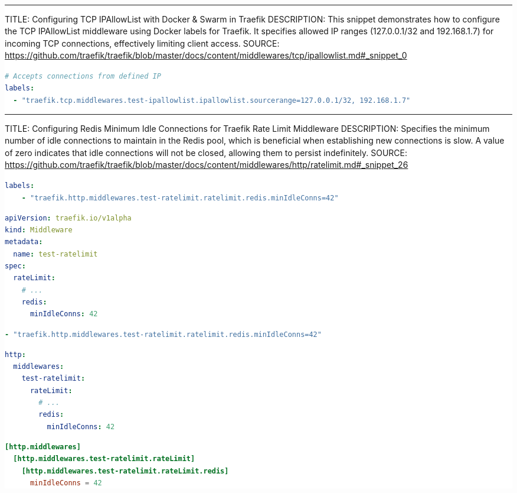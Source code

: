 ----------------------------------------

TITLE: Configuring TCP IPAllowList with Docker & Swarm in Traefik
DESCRIPTION: This snippet demonstrates how to configure the TCP IPAllowList middleware using Docker labels for Traefik. It specifies allowed IP ranges (127.0.0.1/32 and 192.168.1.7) for incoming TCP connections, effectively limiting client access.
SOURCE: <https://github.com/traefik/traefik/blob/master/docs/content/middlewares/tcp/ipallowlist.md#_snippet_0>

```yaml
# Accepts connections from defined IP
labels:
  - "traefik.tcp.middlewares.test-ipallowlist.ipallowlist.sourcerange=127.0.0.1/32, 192.168.1.7"
```

----------------------------------------

TITLE: Configuring Redis Minimum Idle Connections for Traefik Rate Limit Middleware
DESCRIPTION: Specifies the minimum number of idle connections to maintain in the Redis pool, which is beneficial when establishing new connections is slow. A value of zero indicates that idle connections will not be closed, allowing them to persist indefinitely.
SOURCE: <https://github.com/traefik/traefik/blob/master/docs/content/middlewares/http/ratelimit.md#_snippet_26>

```yaml
labels:
    - "traefik.http.middlewares.test-ratelimit.ratelimit.redis.minIdleConns=42"
```

```yaml
apiVersion: traefik.io/v1alpha
kind: Middleware
metadata:
  name: test-ratelimit
spec:
  rateLimit:
    # ...
    redis:
      minIdleConns: 42
```

```yaml
- "traefik.http.middlewares.test-ratelimit.ratelimit.redis.minIdleConns=42"
```

```yaml
http:
  middlewares:
    test-ratelimit:
      rateLimit:
        # ...
        redis:
          minIdleConns: 42
```

```toml
[http.middlewares]
  [http.middlewares.test-ratelimit.rateLimit]
    [http.middlewares.test-ratelimit.rateLimit.redis]
      minIdleConns = 42
```

